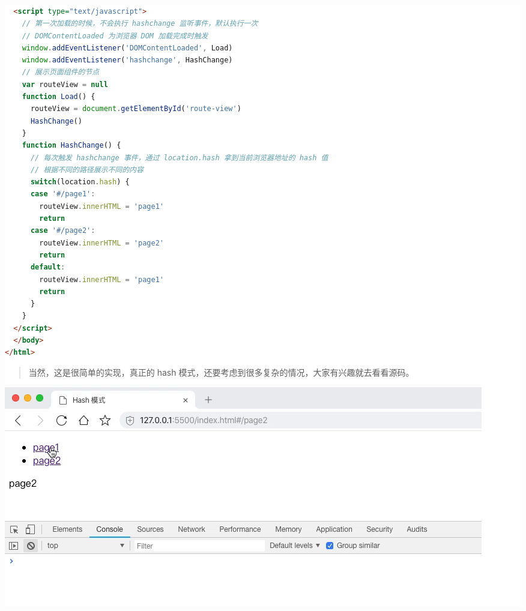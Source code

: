 ```html
  <script type="text/javascript">
    // 第一次加载的时候，不会执行 hashchange 监听事件，默认执行一次
    // DOMContentLoaded 为浏览器 DOM 加载完成时触发
    window.addEventListener('DOMContentLoaded', Load)
    window.addEventListener('hashchange', HashChange)
    // 展示页面组件的节点
    var routeView = null
    function Load() {
      routeView = document.getElementById('route-view')
      HashChange()
    }
    function HashChange() {
      // 每次触发 hashchange 事件，通过 location.hash 拿到当前浏览器地址的 hash 值
      // 根据不同的路径展示不同的内容
      switch(location.hash) {
      case '#/page1':
        routeView.innerHTML = 'page1'
        return
      case '#/page2':
        routeView.innerHTML = 'page2'
        return
      default:
        routeView.innerHTML = 'page1'
        return
      }
    }
  </script>
  </body>
</html>
```

> 当然，这是很简单的实现，真正的 hash 模式，还要考虑到很多复杂的情况，大家有兴趣就去看看源码。

![](./images/c63aefb5291845bda877ec0a1d1a7fee~tplv-k3u1fbpfcp-zoom-1.image.png)
